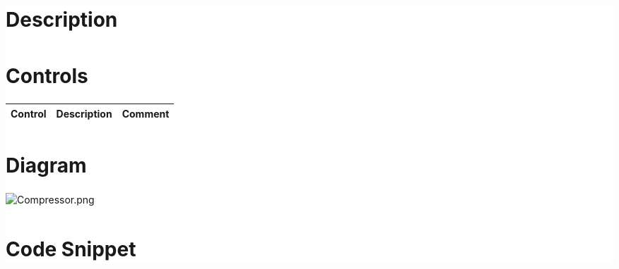# Description


# Controls

| Control | Description | Comment |
| --- | --- | --- |

# Diagram
<img src="https://raw.githubusercontent.com/electro-smith/DaisyExamples/master/patch/Compressor/resources/Compressor.png" alt="Compressor.png" style="width: 100%;"/>

# Code Snippet
```cpp
```